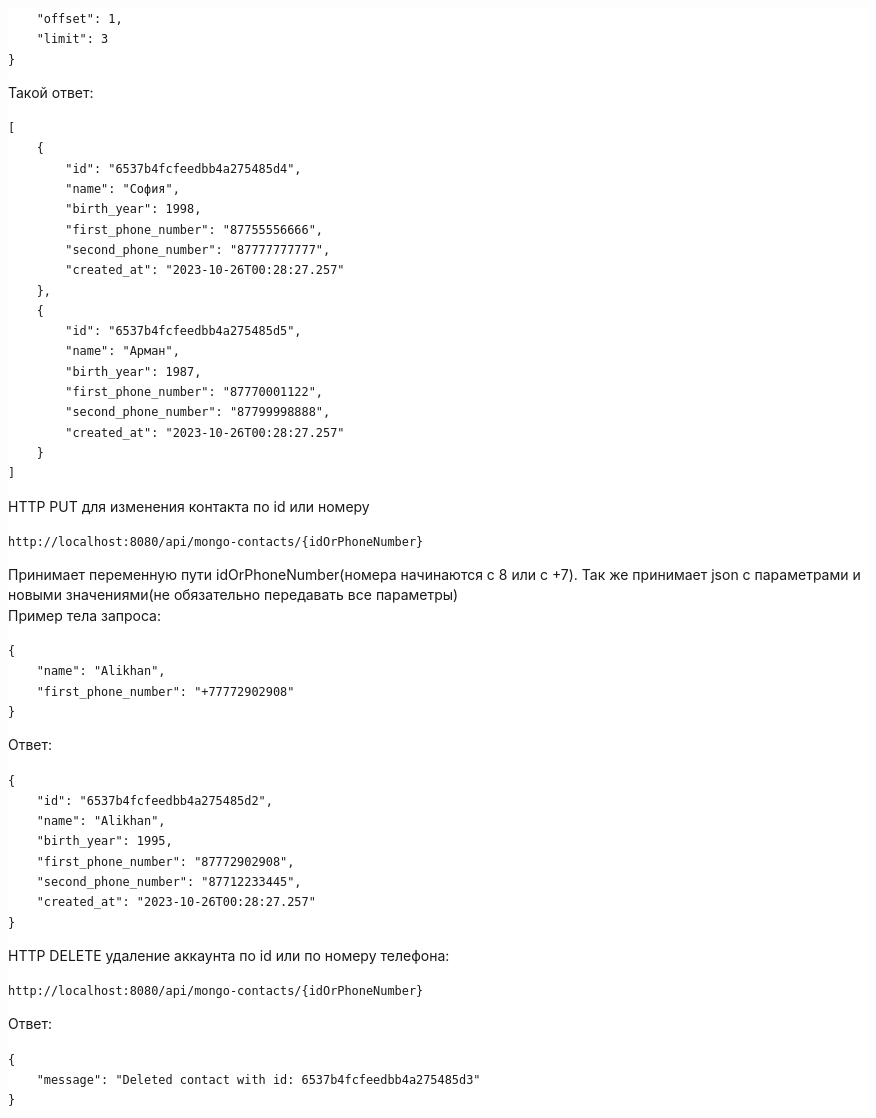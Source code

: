 ```
    "offset": 1,
    "limit": 3
}
```
Такой ответ: </br>
```
[
    {
        "id": "6537b4fcfeedbb4a275485d4",
        "name": "София",
        "birth_year": 1998,
        "first_phone_number": "87755556666",
        "second_phone_number": "87777777777",
        "created_at": "2023-10-26T00:28:27.257"
    },
    {
        "id": "6537b4fcfeedbb4a275485d5",
        "name": "Арман",
        "birth_year": 1987,
        "first_phone_number": "87770001122",
        "second_phone_number": "87799998888",
        "created_at": "2023-10-26T00:28:27.257"
    }
]
```
HTTP PUT для изменения контакта по id или номеру
```
http://localhost:8080/api/mongo-contacts/{idOrPhoneNumber}
```
Принимает переменную пути idOrPhoneNumber(номера начинаются с 8 или с +7). Так же принимает json с параметрами и новыми значениями(не обязательно передавать все параметры) </br>
Пример тела запроса:
```
{
    "name": "Alikhan",
    "first_phone_number": "+77772902908"
}
```
Ответ:
```
{
    "id": "6537b4fcfeedbb4a275485d2",
    "name": "Alikhan",
    "birth_year": 1995,
    "first_phone_number": "87772902908",
    "second_phone_number": "87712233445",
    "created_at": "2023-10-26T00:28:27.257"
}
```
HTTP DELETE удаление аккаунта по id или по номеру телефона:
```
http://localhost:8080/api/mongo-contacts/{idOrPhoneNumber}
```
Ответ:
```
{
    "message": "Deleted contact with id: 6537b4fcfeedbb4a275485d3"
}
```
